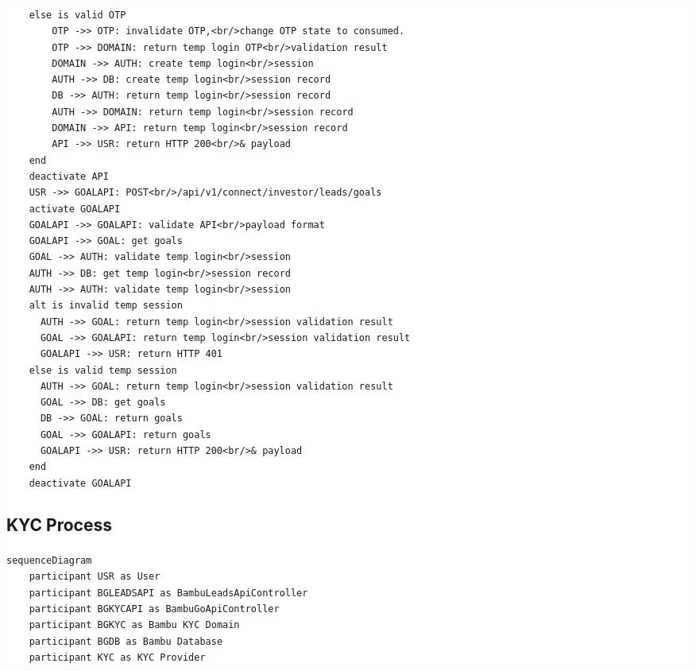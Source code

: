 ```mermaid
    else is valid OTP
        OTP ->> OTP: invalidate OTP,<br/>change OTP state to consumed.
        OTP ->> DOMAIN: return temp login OTP<br/>validation result
        DOMAIN ->> AUTH: create temp login<br/>session
        AUTH ->> DB: create temp login<br/>session record
        DB ->> AUTH: return temp login<br/>session record
        AUTH ->> DOMAIN: return temp login<br/>session record
        DOMAIN ->> API: return temp login<br/>session record
        API ->> USR: return HTTP 200<br/>& payload
    end
    deactivate API
    USR ->> GOALAPI: POST<br/>/api/v1/connect/investor/leads/goals
    activate GOALAPI
    GOALAPI ->> GOALAPI: validate API<br/>payload format
    GOALAPI ->> GOAL: get goals
    GOAL ->> AUTH: validate temp login<br/>session
    AUTH ->> DB: get temp login<br/>session record
    AUTH ->> AUTH: validate temp login<br/>session
    alt is invalid temp session
      AUTH ->> GOAL: return temp login<br/>session validation result
      GOAL ->> GOALAPI: return temp login<br/>session validation result
      GOALAPI ->> USR: return HTTP 401
    else is valid temp session
      AUTH ->> GOAL: return temp login<br/>session validation result
      GOAL ->> DB: get goals
      DB ->> GOAL: return goals
      GOAL ->> GOALAPI: return goals
      GOALAPI ->> USR: return HTTP 200<br/>& payload
    end
    deactivate GOALAPI
```

## KYC Process

```mermaid
sequenceDiagram
    participant USR as User
    participant BGLEADSAPI as BambuLeadsApiController
    participant BGKYCAPI as BambuGoApiController
    participant BGKYC as Bambu KYC Domain
    participant BGDB as Bambu Database
    participant KYC as KYC Provider
```
